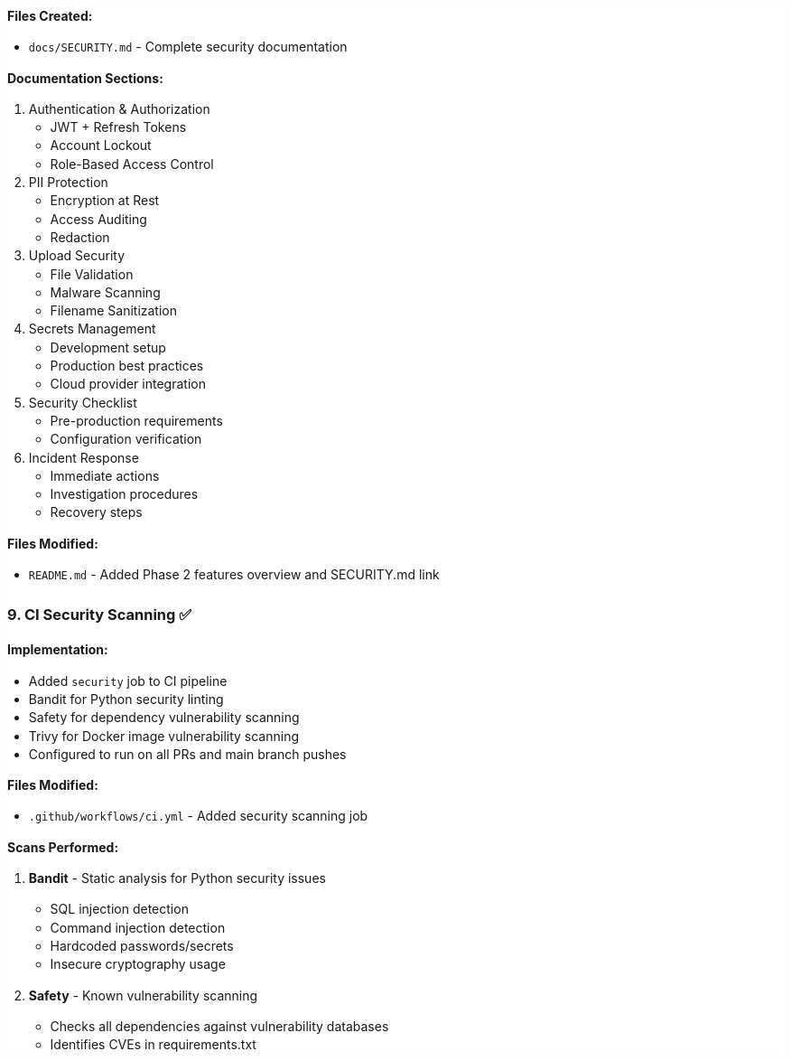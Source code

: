 **Files Created:**
- `docs/SECURITY.md` - Complete security documentation

**Documentation Sections:**
1. Authentication & Authorization
   - JWT + Refresh Tokens
   - Account Lockout
   - Role-Based Access Control
2. PII Protection
   - Encryption at Rest
   - Access Auditing
   - Redaction
3. Upload Security
   - File Validation
   - Malware Scanning
   - Filename Sanitization
4. Secrets Management
   - Development setup
   - Production best practices
   - Cloud provider integration
5. Security Checklist
   - Pre-production requirements
   - Configuration verification
6. Incident Response
   - Immediate actions
   - Investigation procedures
   - Recovery steps

**Files Modified:**
- `README.md` - Added Phase 2 features overview and SECURITY.md link

### 9. CI Security Scanning ✅

**Implementation:**
- Added `security` job to CI pipeline
- Bandit for Python security linting
- Safety for dependency vulnerability scanning
- Trivy for Docker image vulnerability scanning
- Configured to run on all PRs and main branch pushes

**Files Modified:**
- `.github/workflows/ci.yml` - Added security scanning job

**Scans Performed:**
1. **Bandit** - Static analysis for Python security issues
   - SQL injection detection
   - Command injection detection
   - Hardcoded passwords/secrets
   - Insecure cryptography usage

2. **Safety** - Known vulnerability scanning
   - Checks all dependencies against vulnerability databases
   - Identifies CVEs in requirements.txt

